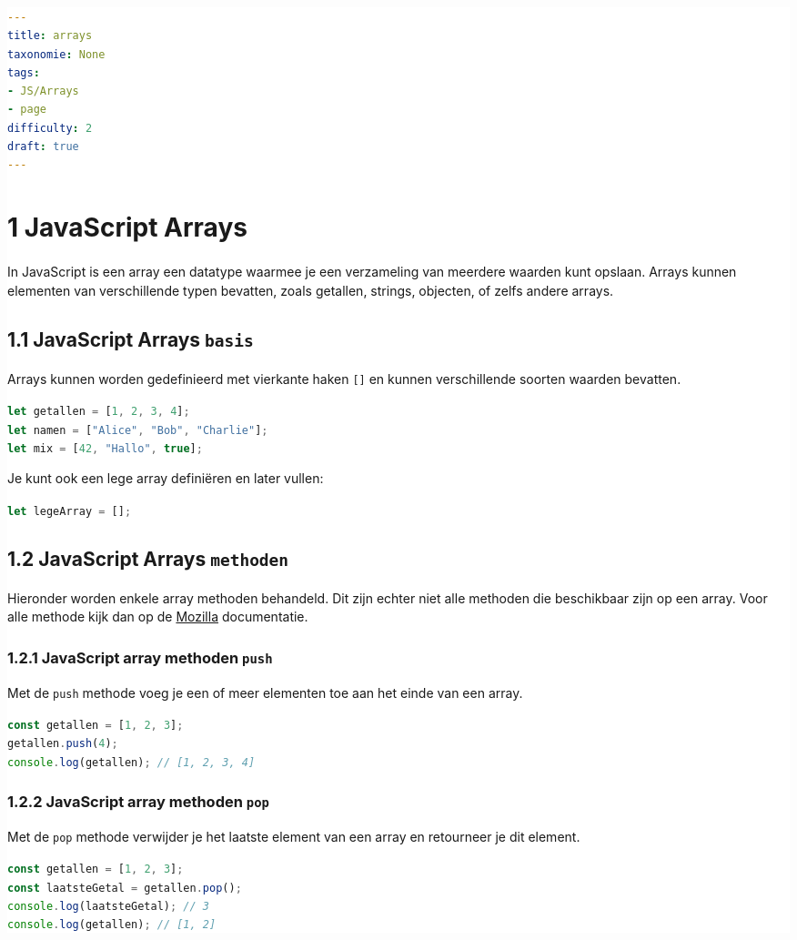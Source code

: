 ```yaml
---
title: arrays
taxonomie: None
tags:
- JS/Arrays
- page
difficulty: 2
draft: true 
---
```


# 1 JavaScript Arrays
In JavaScript is een array een datatype waarmee je een verzameling van meerdere waarden kunt opslaan. Arrays kunnen elementen van verschillende typen bevatten, zoals getallen, strings, objecten, of zelfs andere arrays.

## 1.1 JavaScript Arrays `basis`
Arrays kunnen worden gedefinieerd met vierkante haken `[]` en kunnen verschillende soorten waarden bevatten.

```javascript
let getallen = [1, 2, 3, 4];
let namen = ["Alice", "Bob", "Charlie"];
let mix = [42, "Hallo", true];
```

Je kunt ook een lege array definiëren en later vullen:

```javascript
let legeArray = [];
```

## 1.2 JavaScript Arrays `methoden`
Hieronder worden enkele array methoden behandeld. Dit zijn echter niet alle methoden die beschikbaar zijn op een array. Voor alle methode kijk dan op de [Mozilla](https://developer.mozilla.org/en-US/docs/Web/JavaScript/Reference/Global_Objects/Array#instance_methods) documentatie.

### 1.2.1 JavaScript array methoden `push`
Met de `push` methode voeg je een of meer elementen toe aan het einde van een array.

```javascript
const getallen = [1, 2, 3];
getallen.push(4);
console.log(getallen); // [1, 2, 3, 4]
```

### 1.2.2 JavaScript array methoden `pop`
Met de `pop` methode verwijder je het laatste element van een array en retourneer je dit element.

```javascript
const getallen = [1, 2, 3];
const laatsteGetal = getallen.pop();
console.log(laatsteGetal); // 3
console.log(getallen); // [1, 2]
```

